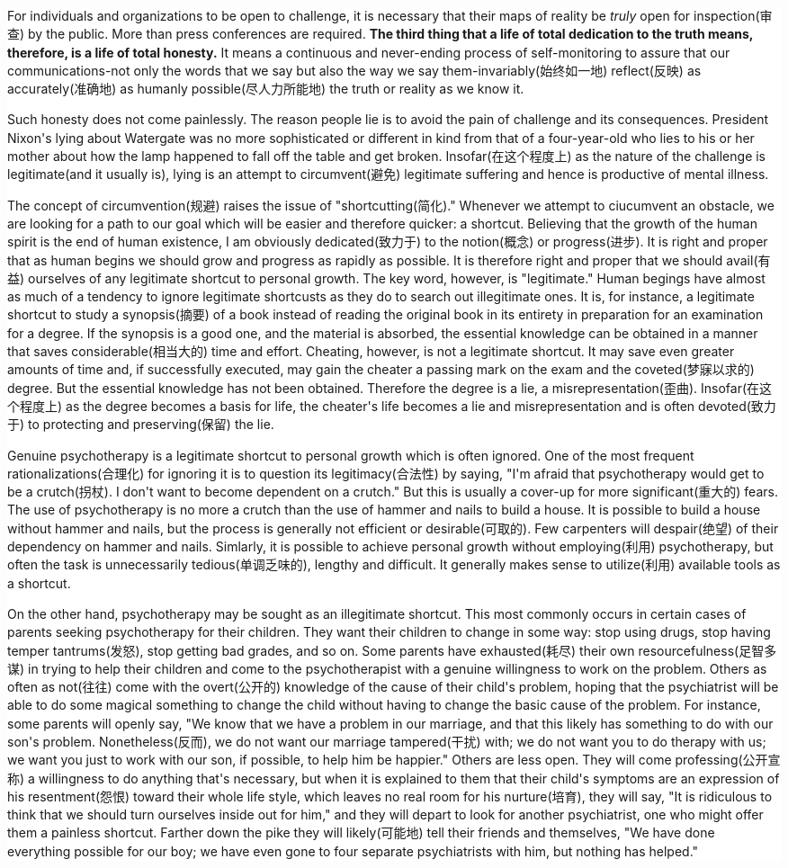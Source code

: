 
For individuals and organizations to be open to challenge, it is necessary that their maps of reality be *truly* open for inspection(审查) by the public. More than press conferences are required. **The third thing that a life of total dedication to the truth means, therefore, is a life of total honesty.** It means a continuous and never-ending process of self-monitoring to assure that our communications-not only the words that we say but also the way we say them-invariably(始终如一地) reflect(反映) as accurately(准确地) as humanly possible(尽人力所能地) the truth or reality as we know it.


Such honesty does not come painlessly. The reason people lie is to avoid the pain of challenge and its consequences. President Nixon's lying about Watergate was no more sophisticated or different in kind from that of a four-year-old who lies to his or her mother about how the lamp happened to fall off the table and get broken. Insofar(在这个程度上) as the nature of the challenge is legitimate(and it usually is), lying is an attempt to circumvent(避免) legitimate suffering and hence is productive of mental illness.


The concept of circumvention(规避) raises the issue of "shortcutting(简化)." Whenever we attempt to ciucumvent an obstacle, we are looking for a path to our goal which will be easier and therefore quicker: a shortcut. Believing that the growth of the human spirit is the end of human existence, I am obviously dedicated(致力于) to the notion(概念) or progress(进步). It is right and proper that as human begins we should grow and progress as rapidly as possible. It is therefore right and proper that we should avail(有益) ourselves of any legitimate shortcut to personal growth. The key word, however, is "legitimate." Human begings have almost as much of a tendency to ignore legitimate shortcusts as they do to search out illegitimate ones. It is, for instance, a legitimate shortcut to study a synopsis(摘要) of a book instead of reading the original book in its entirety in preparation for an examination for a degree. If the synopsis is a good one, and the material is absorbed, the essential knowledge can be obtained in a manner that saves considerable(相当大的) time and effort. Cheating, however, is not a legitimate shortcut. It may save even greater amounts of time and, if successfully executed, may gain the cheater a passing mark on the exam and the coveted(梦寐以求的) degree. But the essential knowledge has not been obtained. Therefore the degree is a lie, a misrepresentation(歪曲). Insofar(在这个程度上)  as the degree becomes a basis for life, the cheater's life becomes a lie and misrepresentation and is often devoted(致力于) to protecting and preserving(保留) the lie.


Genuine psychotherapy is a legitimate shortcut to personal growth which is often ignored. One of the most frequent rationalizations(合理化) for ignoring it is to question its legitimacy(合法性) by saying, "I'm afraid that psychotherapy would get to be a crutch(拐杖). I don't want to become dependent on a crutch." But this is usually a cover-up for more significant(重大的) fears. The use of psychotherapy is no more a crutch than the use of hammer and nails to build a house. It is possible to build a house without hammer and nails, but the process is generally not efficient or desirable(可取的). Few carpenters will despair(绝望) of their dependency on hammer and nails. Simlarly, it is possible to achieve personal growth without employing(利用) psychotherapy, but often the task is unnecessarily tedious(单调乏味的), lengthy and difficult. It generally makes sense to utilize(利用) available tools as a shortcut.


On the other hand, psychotherapy may be sought as an illegitimate shortcut. This most commonly occurs in certain cases of parents seeking psychotherapy for their children. They want their children to change in some way: stop using drugs, stop having temper tantrums(发怒), stop getting bad grades, and so on. Some parents have exhausted(耗尽) their own resourcefulness(足智多谋) in trying to help their children and come to the psychotherapist with a genuine willingness to work on the problem. Others as often as not(往往) come with the overt(公开的) knowledge of the cause of their child's problem, hoping that the psychiatrist will be able to do some magical something to change the child without having to change the basic cause of the problem. For instance, some parents will openly say, "We know that we have a problem in our marriage, and that this likely has something to do with our son's problem. Nonetheless(反而), we do not want our marriage tampered(干扰) with; we do not want you to do therapy with us; we want you just to work with our son, if possible, to help him be happier." Others are less open. They will come professing(公开宣称) a willingness to do anything that's necessary, but when it is explained to them that their child's symptoms are an expression of his resentment(怨恨) toward their whole life style, which leaves no real room for his nurture(培育), they will say, "It is ridiculous to think that we should turn ourselves inside out for him," and they will depart to look for another psychiatrist, one who might offer them a painless shortcut. Farther down the pike they will likely(可能地) tell their friends and themselves, "We have done everything possible for our boy; we have even gone to four separate psychiatrists with him, but nothing has helped."
